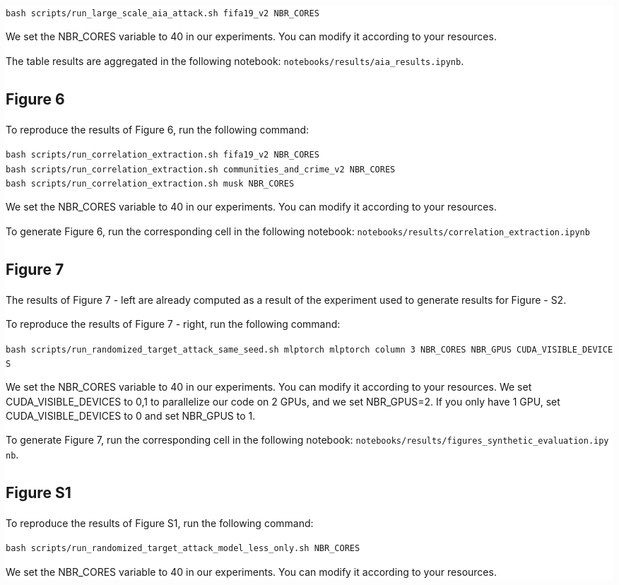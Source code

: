 ```
bash scripts/run_large_scale_aia_attack.sh fifa19_v2 NBR_CORES
``` 

We set the NBR_CORES variable to 40 in our experiments. You can modify it according to your resources.

The table results are aggregated in the following notebook: ```notebooks/results/aia_results.ipynb```. 

## Figure 6

To reproduce the results of Figure 6, run the following command:

```
bash scripts/run_correlation_extraction.sh fifa19_v2 NBR_CORES
bash scripts/run_correlation_extraction.sh communities_and_crime_v2 NBR_CORES
bash scripts/run_correlation_extraction.sh musk NBR_CORES
```

We set the NBR_CORES variable to 40 in our experiments. You can modify it according to your resources.

To generate Figure 6, run the corresponding cell in the following notebook: ```notebooks/results/correlation_extraction.ipynb```

## Figure 7

The results of Figure 7 - left are already computed as a result of the experiment used to generate results for Figure - S2. 

To reproduce the results of Figure 7 - right, run the following command: 

```
bash scripts/run_randomized_target_attack_same_seed.sh mlptorch mlptorch column 3 NBR_CORES NBR_GPUS CUDA_VISIBLE_DEVICES
```

We set the NBR_CORES variable to 40 in our experiments. You can modify it according to your resources.
We set CUDA_VISIBLE_DEVICES to 0,1 to parallelize our code on 2 GPUs, and we set NBR_GPUS=2. If you only have 1 GPU, set CUDA_VISIBLE_DEVICES to 0 and set NBR_GPUS to 1.

To generate Figure 7, run the corresponding cell in the following notebook: ```notebooks/results/figures_synthetic_evaluation.ipynb```.

## Figure S1

To reproduce the results of Figure S1, run the following command:

```
bash scripts/run_randomized_target_attack_model_less_only.sh NBR_CORES
```

We set the NBR_CORES variable to 40 in our experiments. You can modify it according to your resources.
